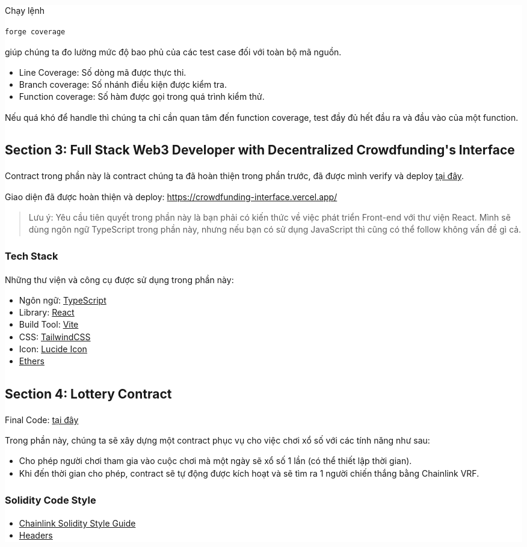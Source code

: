 Chạy lệnh

```
forge coverage
```

giúp chúng ta đo lường mức độ bao phủ của các test case đối với toàn bộ mã nguồn.

- Line Coverage: Số dòng mã được thực thi.
- Branch coverage: Số nhánh điều kiện được kiểm tra.
- Function coverage: Số hàm được gọi trong quá trình kiểm thử.

Nếu quá khó để handle thì chúng ta chỉ cần quan tâm đến function coverage, test đầy đủ hết đầu ra và đầu vào của một function.

## Section 3: Full Stack Web3 Developer with Decentralized Crowdfunding's Interface

Contract trong phần này là contract chúng ta đã hoàn thiện trong phần trước, đã được mình verify và deploy [tại đây](https://sepolia.etherscan.io/address/0x0fBd1Bcb43B42f8CBc1349D012cbB940bf8Cf10B).

Giao diện đã được hoàn thiện và deploy: <https://crowdfunding-interface.vercel.app/>

> Lưu ý: Yêu cầu tiên quyết trong phần này là bạn phải có kiến thức về việc phát triển Front-end với thư viện React. Mình sẽ dùng ngôn ngữ TypeScript trong phần này, nhưng nếu bạn có sử dụng JavaScript thì cũng có thể follow không vấn đề gì cả.

### Tech Stack

Những thư viện và công cụ được sử dụng trong phần này:

- Ngôn ngữ: [TypeScript](https://www.typescriptlang.org/)
- Library: [React](https://react.dev/)
- Build Tool: [Vite](https://vitejs.dev/)
- CSS: [TailwindCSS](https://tailwindcss.com/)
- Icon: [Lucide Icon](https://lucide.dev/)
- [Ethers](https://docs.ethers.org/v6/)

## Section 4: Lottery Contract

Final Code: [tại đây](https://github.com/openedu101/foundry-basics/tree/04-lottery-contract)

Trong phần này, chúng ta sẽ xây dựng một contract phục vụ cho việc chơi xổ số với các tính năng như sau:

- Cho phép người chơi tham gia vào cuộc chơi mà một ngày sẽ xổ số 1 lần (có thể thiết lập thời gian).
- Khi đến thời gian cho phép, contract sẽ tự động được kích hoạt và sẽ tìm ra 1 người chiến thắng bằng Chainlink VRF.

### Solidity Code Style

- [Chainlink Solidity Style Guide](https://github.com/smartcontractkit/chainlink/blob/develop/contracts/STYLE_GUIDE.md)
- [Headers](https://github.com/transmissions11/headers)
